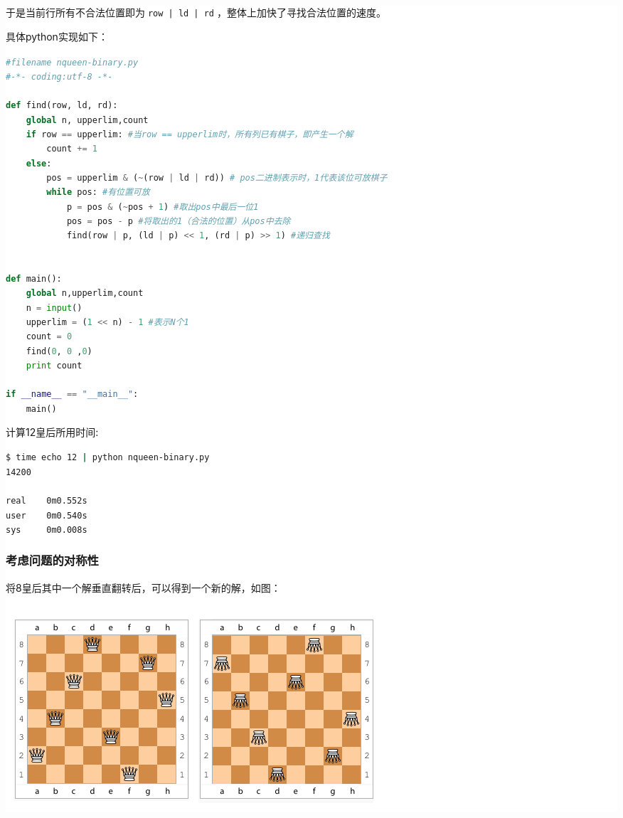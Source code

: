 于是当前行所有不合法位置即为 `row | ld | rd` ，整体上加快了寻找合法位置的速度。

具体python实现如下：

```python
#filename nqueen-binary.py
#-*- coding:utf-8 -*-

def find(row, ld, rd):
    global n, upperlim,count
    if row == upperlim: #当row == upperlim时，所有列已有棋子，即产生一个解
        count += 1
    else:
        pos = upperlim & (~(row | ld | rd)) # pos二进制表示时，1代表该位可放棋子
        while pos: #有位置可放
            p = pos & (~pos + 1) #取出pos中最后一位1
            pos = pos - p #将取出的1（合法的位置）从pos中去除
            find(row | p, (ld | p) << 1, (rd | p) >> 1) #递归查找


def main():
    global n,upperlim,count
    n = input()
    upperlim = (1 << n) - 1 #表示N个1
    count = 0 
    find(0, 0 ,0) 
    print count

if __name__ == "__main__":
    main()
```

计算12皇后所用时间:

```bash
$ time echo 12 | python nqueen-binary.py 
14200

real    0m0.552s
user    0m0.540s
sys     0m0.008s
```

### 考虑问题的对称性

将8皇后其中一个解垂直翻转后，可以得到一个新的解，如图：

![N皇后解垂直翻转](./flip.png)
